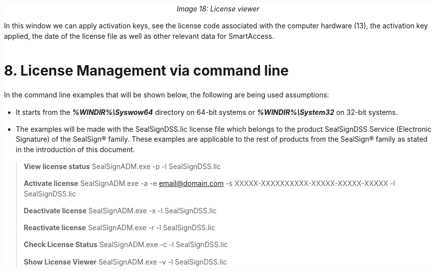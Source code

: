 <center><i>Image 18: License viewer</i></center>

In this window we can apply activation keys, see the license code associated with the computer hardware
(13), the activation key applied, the date of the license file as well as other relevant data for
SmartAccess.

# 8. License Management via command line

In the command line examples that will be shown below, the following are being used
assumptions:

- It starts from the ***%WINDIR%\Syswow64*** directory on 64-bit systems or ***%WINDIR%\System32*** on 32-bit systems.

- The examples will be made with the SealSignDSS.lic license file which belongs to the product
SealSignDSS Service (Electronic Signature) of the SealSign® family. These examples are applicable to the rest
of products from the SealSign® family as stated in the introduction of this document.

> **View license status** SealSignADM.exe -p -l SealSignDSS.lic
>
> **Activate license** SealSignADM.exe -a -e email@domain.com -s XXXXX-XXXXXXXXXX-XXXXX-XXXXX-XXXXX -l SealSignDSS.lic
>
> **Deactivate license** SealSignADM.exe -x -l SealSignDSS.lic
>
> **Reactivate license** SealSignADM.exe -r -l SealSignDSS.lic
>
> **Check License Status** SealSignADM.exe -c -l SealSignDSS.lic
>
> **Show License Viewer** SealSignADM.exe -v -l SealSignDSS.lic